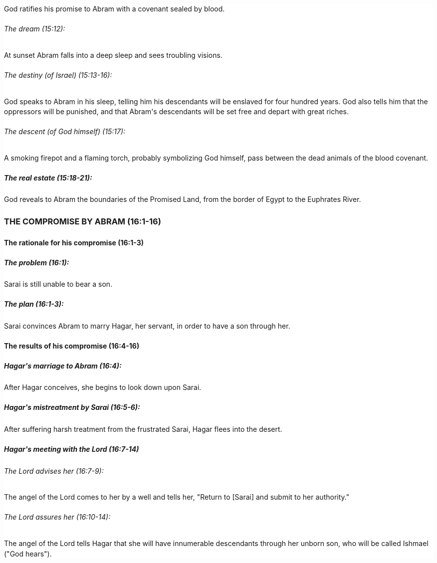 God ratifies his promise to Abram with a covenant sealed by blood.

###### The dream (15:12): 

At sunset Abram falls into a deep sleep and sees troubling visions.

###### The destiny (of Israel) (15:13-16): 

God speaks to Abram in his sleep, telling him his descendants will be
enslaved for four hundred years. God also tells him that the oppressors
will be punished, and that Abram\'s descendants will be set free and
depart with great riches.

###### The descent (of God himself) (15:17): 

A smoking firepot and a flaming torch, probably symbolizing God himself,
pass between the dead animals of the blood covenant.

##### The real estate (15:18-21): 

God reveals to Abram the boundaries of the Promised Land, from the
border of Egypt to the Euphrates River.

### THE COMPROMISE BY ABRAM (16:1-16) 

#### The rationale for his compromise (16:1-3) 

##### The problem (16:1):

Sarai is still unable to bear a son.

##### The plan (16:1-3):

Sarai convinces Abram to marry Hagar, her servant, in order to have a
son through her.

#### The results of his compromise (16:4-16) 

##### Hagar\'s marriage to Abram (16:4): 

After Hagar conceives, she begins to look down upon Sarai.

##### Hagar\'s mistreatment by Sarai (16:5-6): 

After suffering harsh treatment from the frustrated Sarai, Hagar flees
into the desert.

##### Hagar\'s meeting with the Lord (16:7-14) 

###### The Lord advises her (16:7-9): 

The angel of the Lord comes to her by a well and tells her, \"Return to
\[Sarai\] and submit to her authority.\"

###### The Lord assures her (16:10-14):

The angel of the Lord tells Hagar that she will have innumerable
descendants through her unborn son, who will be called Ishmael (\"God
hears\").
